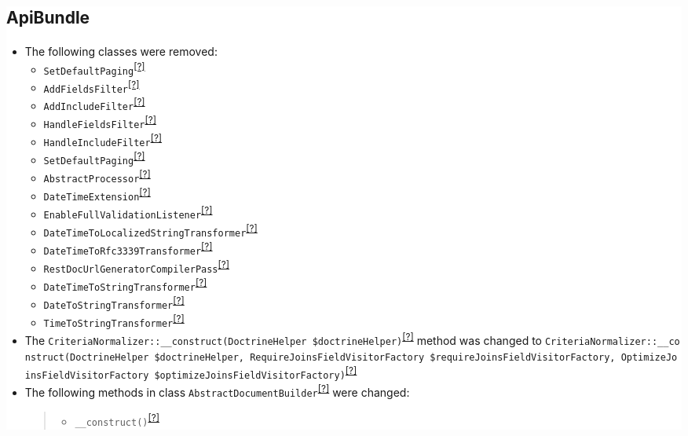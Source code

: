 ApiBundle
---------
* The following classes were removed:
   - `SetDefaultPaging`<sup>[[?]](https://github.com/oroinc/platform/tree/3.0.0/src/Oro/Bundle/ApiBundle/Processor/Shared/Rest/SetDefaultPaging.php#L10 "Oro\Bundle\ApiBundle\Processor\Shared\Rest\SetDefaultPaging")</sup>
   - `AddFieldsFilter`<sup>[[?]](https://github.com/oroinc/platform/tree/3.0.0/src/Oro/Bundle/ApiBundle/Processor/Shared/JsonApi/AddFieldsFilter.php#L21 "Oro\Bundle\ApiBundle\Processor\Shared\JsonApi\AddFieldsFilter")</sup>
   - `AddIncludeFilter`<sup>[[?]](https://github.com/oroinc/platform/tree/3.0.0/src/Oro/Bundle/ApiBundle/Processor/Shared/JsonApi/AddIncludeFilter.php#L16 "Oro\Bundle\ApiBundle\Processor\Shared\JsonApi\AddIncludeFilter")</sup>
   - `HandleFieldsFilter`<sup>[[?]](https://github.com/oroinc/platform/tree/3.0.0/src/Oro/Bundle/ApiBundle/Processor/Shared/JsonApi/HandleFieldsFilter.php#L18 "Oro\Bundle\ApiBundle\Processor\Shared\JsonApi\HandleFieldsFilter")</sup>
   - `HandleIncludeFilter`<sup>[[?]](https://github.com/oroinc/platform/tree/3.0.0/src/Oro/Bundle/ApiBundle/Processor/Shared/JsonApi/HandleIncludeFilter.php#L17 "Oro\Bundle\ApiBundle\Processor\Shared\JsonApi\HandleIncludeFilter")</sup>
   - `SetDefaultPaging`<sup>[[?]](https://github.com/oroinc/platform/tree/3.0.0/src/Oro/Bundle/ApiBundle/Processor/Shared/JsonApi/SetDefaultPaging.php#L10 "Oro\Bundle\ApiBundle\Processor\Shared\JsonApi\SetDefaultPaging")</sup>
   - `AbstractProcessor`<sup>[[?]](https://github.com/oroinc/platform/tree/3.0.0/src/Oro/Bundle/ApiBundle/Processor/CustomizeFormData/AbstractProcessor.php#L8 "Oro\Bundle\ApiBundle\Processor\CustomizeFormData\AbstractProcessor")</sup>
   - `DateTimeExtension`<sup>[[?]](https://github.com/oroinc/platform/tree/3.0.0/src/Oro/Bundle/ApiBundle/Form/Extension/DateTimeExtension.php#L18 "Oro\Bundle\ApiBundle\Form\Extension\DateTimeExtension")</sup>
   - `EnableFullValidationListener`<sup>[[?]](https://github.com/oroinc/platform/tree/3.0.0/src/Oro/Bundle/ApiBundle/Form/EventListener/EnableFullValidationListener.php#L23 "Oro\Bundle\ApiBundle\Form\EventListener\EnableFullValidationListener")</sup>
   - `DateTimeToLocalizedStringTransformer`<sup>[[?]](https://github.com/oroinc/platform/tree/3.0.0/src/Oro/Bundle/ApiBundle/Form/DataTransformer/DateTimeToLocalizedStringTransformer.php#L14 "Oro\Bundle\ApiBundle\Form\DataTransformer\DateTimeToLocalizedStringTransformer")</sup>
   - `DateTimeToRfc3339Transformer`<sup>[[?]](https://github.com/oroinc/platform/tree/3.0.0/src/Oro/Bundle/ApiBundle/Form/DataTransformer/DateTimeToRfc3339Transformer.php#L14 "Oro\Bundle\ApiBundle\Form\DataTransformer\DateTimeToRfc3339Transformer")</sup>
   - `RestDocUrlGeneratorCompilerPass`<sup>[[?]](https://github.com/oroinc/platform/tree/3.0.0/src/Oro/Bundle/ApiBundle/DependencyInjection/Compiler/RestDocUrlGeneratorCompilerPass.php#L12 "Oro\Bundle\ApiBundle\DependencyInjection\Compiler\RestDocUrlGeneratorCompilerPass")</sup>
   - `DateTimeToStringTransformer`<sup>[[?]](https://github.com/oroinc/platform/tree/3.0.0/src/Oro/Bundle/ApiBundle/DataTransformer/DateTimeToStringTransformer.php#L7 "Oro\Bundle\ApiBundle\DataTransformer\DateTimeToStringTransformer")</sup>
   - `DateToStringTransformer`<sup>[[?]](https://github.com/oroinc/platform/tree/3.0.0/src/Oro/Bundle/ApiBundle/DataTransformer/DateToStringTransformer.php#L7 "Oro\Bundle\ApiBundle\DataTransformer\DateToStringTransformer")</sup>
   - `TimeToStringTransformer`<sup>[[?]](https://github.com/oroinc/platform/tree/3.0.0/src/Oro/Bundle/ApiBundle/DataTransformer/TimeToStringTransformer.php#L7 "Oro\Bundle\ApiBundle\DataTransformer\TimeToStringTransformer")</sup>
* The `CriteriaNormalizer::__construct(DoctrineHelper $doctrineHelper)`<sup>[[?]](https://github.com/oroinc/platform/tree/3.0.0/src/Oro/Bundle/ApiBundle/Util/CriteriaNormalizer.php#L27 "Oro\Bundle\ApiBundle\Util\CriteriaNormalizer")</sup> method was changed to `CriteriaNormalizer::__construct(DoctrineHelper $doctrineHelper, RequireJoinsFieldVisitorFactory $requireJoinsFieldVisitorFactory, OptimizeJoinsFieldVisitorFactory $optimizeJoinsFieldVisitorFactory)`<sup>[[?]](https://github.com/oroinc/platform/tree/3.1.0/src/Oro/Bundle/ApiBundle/Util/CriteriaNormalizer.php#L36 "Oro\Bundle\ApiBundle\Util\CriteriaNormalizer")</sup>
* The following methods in class `AbstractDocumentBuilder`<sup>[[?]](https://github.com/oroinc/platform/tree/3.1.0/src/Oro/Bundle/ApiBundle/Request/AbstractDocumentBuilder.php#L68 "Oro\Bundle\ApiBundle\Request\AbstractDocumentBuilder")</sup> were changed:
  > - `__construct()`<sup>[[?]](https://github.com/oroinc/platform/tree/3.0.0/src/Oro/Bundle/ApiBundle/Request/AbstractDocumentBuilder.php#L29 "Oro\Bundle\ApiBundle\Request\AbstractDocumentBuilder")</sup>